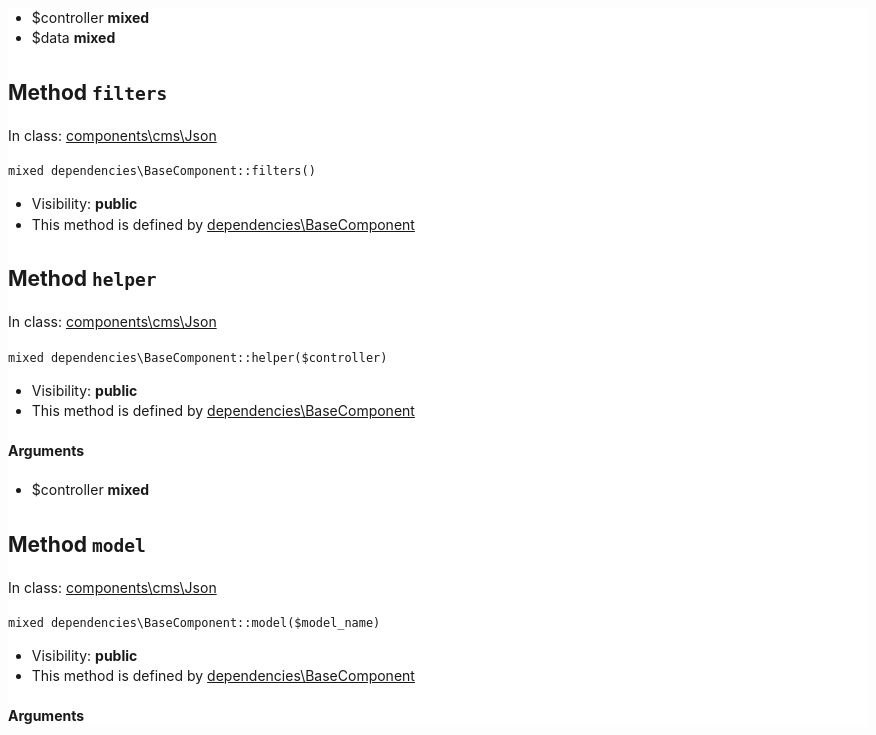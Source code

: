 * $controller **mixed**
* $data **mixed**






## Method `filters`
In class: [components\cms\Json](#top)

```
mixed dependencies\BaseComponent::filters()
```





* Visibility: **public**
* This method is defined by [dependencies\BaseComponent](../../dependencies/BaseComponent.md)






## Method `helper`
In class: [components\cms\Json](#top)

```
mixed dependencies\BaseComponent::helper($controller)
```





* Visibility: **public**
* This method is defined by [dependencies\BaseComponent](../../dependencies/BaseComponent.md)

#### Arguments

* $controller **mixed**






## Method `model`
In class: [components\cms\Json](#top)

```
mixed dependencies\BaseComponent::model($model_name)
```





* Visibility: **public**
* This method is defined by [dependencies\BaseComponent](../../dependencies/BaseComponent.md)

#### Arguments
